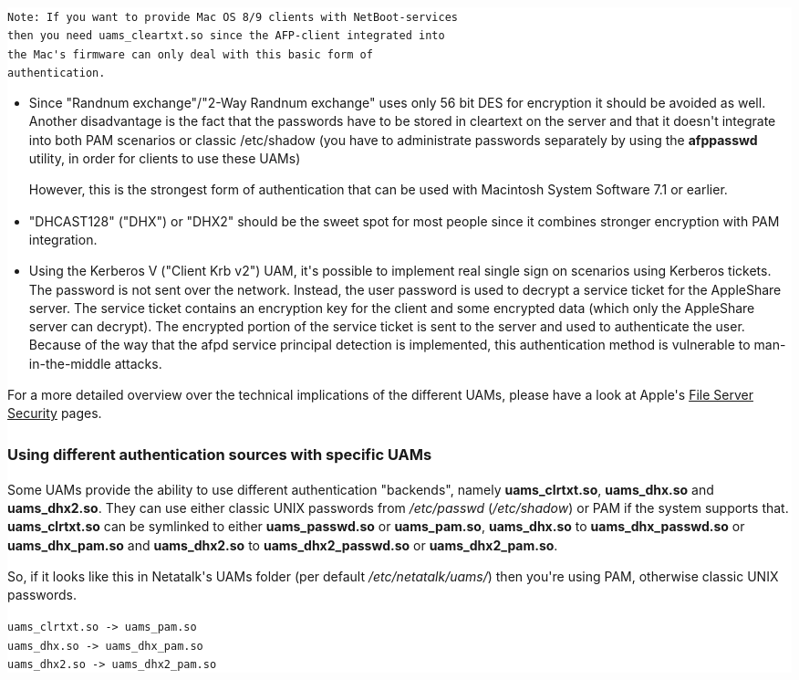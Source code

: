     Note: If you want to provide Mac OS 8/9 clients with NetBoot-services
    then you need uams_cleartxt.so since the AFP-client integrated into
    the Mac's firmware can only deal with this basic form of
    authentication.

- Since "Randnum exchange"/"2-Way Randnum exchange" uses only 56 bit DES
for encryption it should be avoided as well. Another disadvantage is
the fact that the passwords have to be stored in cleartext on the
server and that it doesn't integrate into both PAM scenarios or
classic /etc/shadow (you have to administrate passwords separately by
using the **afppasswd** utility, in order for clients to use these
UAMs)

    However, this is the strongest form of authentication that can be used
    with Macintosh System Software 7.1 or earlier.

- "DHCAST128" ("DHX") or "DHX2" should be the sweet spot for most people
since it combines stronger encryption with PAM integration.

- Using the Kerberos V ("Client Krb v2")
UAM, it's possible to implement real single sign on scenarios using
Kerberos tickets. The password is not sent over the network. Instead,
the user password is used to decrypt a service ticket for the
AppleShare server. The service ticket contains an encryption key for
the client and some encrypted data (which only the AppleShare server
can decrypt). The encrypted portion of the service ticket is sent to
the server and used to authenticate the user. Because of the way that
the afpd service principal detection is implemented, this
authentication method is vulnerable to man-in-the-middle attacks.

For a more detailed overview over the technical implications of the
different UAMs, please have a look at Apple's [File Server
Security](http://developer.apple.com/library/mac/#documentation/Networking/Conceptual/AFP/AFPSecurity/AFPSecurity.html#//apple_ref/doc/uid/TP40000854-CH232-SW1)
pages.

### Using different authentication sources with specific UAMs

Some UAMs provide the ability to use different authentication
"backends", namely **uams_clrtxt.so**, **uams_dhx.so** and
**uams_dhx2.so**. They can use either classic UNIX passwords from
*/etc/passwd* (*/etc/shadow*) or PAM if the system supports that.
**uams_clrtxt.so** can be symlinked to either **uams_passwd.so** or
**uams_pam.so**, **uams_dhx.so** to **uams_dhx_passwd.so** or
**uams_dhx_pam.so** and **uams_dhx2.so** to **uams_dhx2_passwd.so** or
**uams_dhx2_pam.so**.

So, if it looks like this in Netatalk's UAMs folder (per default
*/etc/netatalk/uams/*) then you're using PAM, otherwise classic UNIX
passwords.

    uams_clrtxt.so -> uams_pam.so
    uams_dhx.so -> uams_dhx_pam.so
    uams_dhx2.so -> uams_dhx2_pam.so
